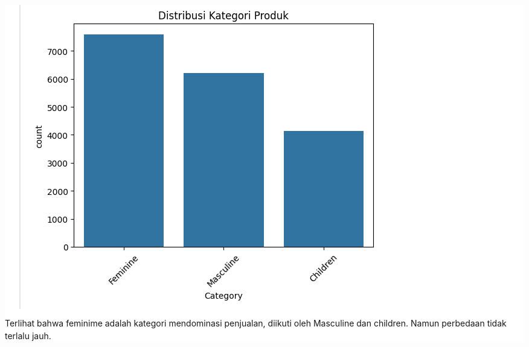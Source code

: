    > ![alt text](images/image-7.png)

   Terlihat bahwa feminime adalah kategori mendominasi penjualan, diikuti oleh Masculine dan children. Namun perbedaan tidak terlalu jauh.
